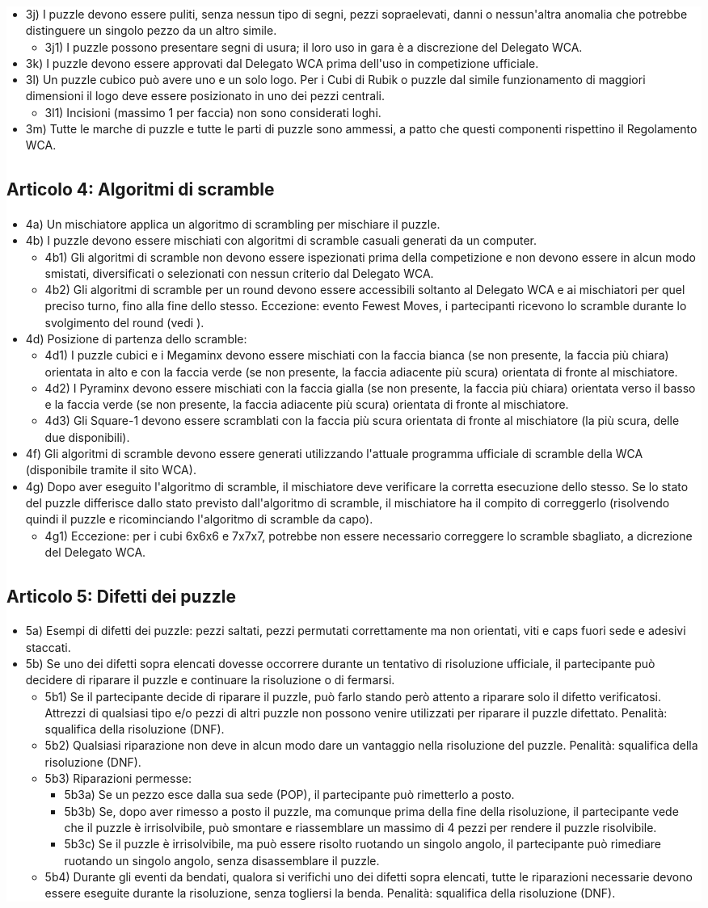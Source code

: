- 3j) I puzzle devono essere puliti, senza nessun tipo di segni, pezzi sopraelevati, danni o nessun'altra anomalia che potrebbe distinguere un singolo pezzo da un altro simile.
    - 3j1) I puzzle possono presentare segni di usura; il loro uso in gara è a discrezione del Delegato WCA.
- 3k) I puzzle devono essere approvati dal Delegato WCA prima dell'uso in competizione ufficiale.
- 3l) Un puzzle cubico può avere uno e un solo logo. Per i Cubi di Rubik o puzzle dal simile funzionamento di maggiori dimensioni il logo deve essere posizionato in uno dei pezzi centrali.
    - 3l1) Incisioni (massimo 1 per faccia) non sono considerati loghi.
- 3m) Tutte le marche di puzzle e tutte le parti di puzzle sono ammessi, a patto che questi componenti rispettino il Regolamento WCA.


## <article-4><scrambling><scrambling> Articolo 4: Algoritmi di scramble

- 4a) Un mischiatore applica un algoritmo di scrambling per mischiare il puzzle.
- 4b) I puzzle devono essere mischiati con algoritmi di scramble casuali generati da un computer.
    - 4b1) Gli algoritmi di scramble non devono essere ispezionati prima della competizione e non devono essere in alcun modo smistati, diversificati o selezionati con nessun criterio dal Delegato WCA.
    - 4b2) Gli algoritmi di scramble per un round devono essere accessibili soltanto al Delegato WCA e ai mischiatori per quel preciso turno, fino alla fine dello stesso. Eccezione: evento Fewest Moves, i partecipanti ricevono lo scramble durante lo svolgimento del round (vedi <Articolo E>).
- 4d) Posizione di partenza dello scramble:
    - 4d1) I puzzle cubici e i Megaminx devono essere mischiati con la faccia bianca (se non presente, la faccia più chiara) orientata in alto e con la faccia verde (se non presente, la faccia adiacente più scura) orientata di fronte al mischiatore.
    - 4d2) I Pyraminx devono essere mischiati con la faccia gialla (se non presente, la faccia più chiara) orientata verso il basso e la faccia verde (se non presente, la faccia adiacente più scura) orientata di fronte al mischiatore.
    - 4d3) Gli Square-1 devono essere scramblati con la faccia più scura orientata di fronte al mischiatore (la più scura, delle due disponibili).
- 4f) Gli algoritmi di scramble devono essere generati utilizzando l'attuale programma ufficiale di scramble della WCA (disponibile tramite il sito WCA).
- 4g) Dopo aver eseguito l'algoritmo di scramble, il mischiatore deve verificare la corretta esecuzione dello stesso. Se lo stato del puzzle differisce dallo stato previsto dall'algoritmo di scramble, il mischiatore ha il compito di correggerlo (risolvendo quindi il puzzle e ricominciando l'algoritmo di scramble da capo).
    - 4g1) Eccezione: per i cubi 6x6x6 e 7x7x7, potrebbe non essere necessario correggere lo scramble sbagliato, a dicrezione del Delegato WCA. 

## <article-5><puzzle-defects><puzzledefects> Articolo 5: Difetti dei puzzle 

- 5a) Esempi di difetti dei puzzle: pezzi saltati, pezzi permutati correttamente ma non orientati, viti e caps fuori sede e adesivi staccati.
- 5b) Se uno dei difetti sopra elencati dovesse occorrere durante un tentativo di risoluzione ufficiale, il partecipante può decidere di riparare il puzzle e continuare la risoluzione o di fermarsi.
    - 5b1) Se il partecipante decide di riparare il puzzle, può farlo stando però attento a riparare solo il difetto verificatosi. Attrezzi di qualsiasi tipo e/o pezzi di altri puzzle non possono venire utilizzati per riparare il puzzle difettato. Penalità: squalifica della risoluzione (DNF).
    - 5b2) Qualsiasi riparazione non deve in alcun modo dare un vantaggio nella risoluzione del puzzle. Penalità: squalifica della risoluzione (DNF).
    - 5b3) Riparazioni permesse: 
        - 5b3a) Se un pezzo esce dalla sua sede (POP), il partecipante può rimetterlo a posto.
        - 5b3b) Se, dopo aver rimesso a posto il puzzle, ma comunque prima della fine della risoluzione, il partecipante vede che il puzzle è irrisolvibile, può smontare e riassemblare un massimo di 4 pezzi per rendere il puzzle risolvibile.
        - 5b3c) Se il puzzle è irrisolvibile, ma può essere risolto ruotando un singolo angolo, il partecipante può rimediare ruotando un singolo angolo, senza disassemblare il puzzle.
    - 5b4) Durante gli eventi da bendati, qualora si verifichi uno dei difetti sopra elencati, tutte le riparazioni necessarie devono essere eseguite durante la risoluzione, senza togliersi la benda. Penalità: squalifica della risoluzione (DNF).
